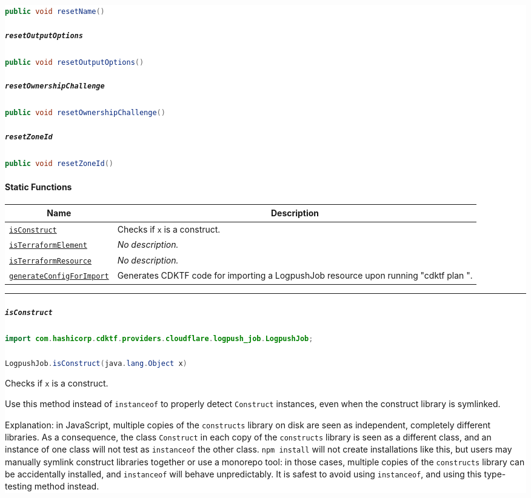 ```java
public void resetName()
```

##### `resetOutputOptions` <a name="resetOutputOptions" id="@cdktf/provider-cloudflare.logpushJob.LogpushJob.resetOutputOptions"></a>

```java
public void resetOutputOptions()
```

##### `resetOwnershipChallenge` <a name="resetOwnershipChallenge" id="@cdktf/provider-cloudflare.logpushJob.LogpushJob.resetOwnershipChallenge"></a>

```java
public void resetOwnershipChallenge()
```

##### `resetZoneId` <a name="resetZoneId" id="@cdktf/provider-cloudflare.logpushJob.LogpushJob.resetZoneId"></a>

```java
public void resetZoneId()
```

#### Static Functions <a name="Static Functions" id="Static Functions"></a>

| **Name** | **Description** |
| --- | --- |
| <code><a href="#@cdktf/provider-cloudflare.logpushJob.LogpushJob.isConstruct">isConstruct</a></code> | Checks if `x` is a construct. |
| <code><a href="#@cdktf/provider-cloudflare.logpushJob.LogpushJob.isTerraformElement">isTerraformElement</a></code> | *No description.* |
| <code><a href="#@cdktf/provider-cloudflare.logpushJob.LogpushJob.isTerraformResource">isTerraformResource</a></code> | *No description.* |
| <code><a href="#@cdktf/provider-cloudflare.logpushJob.LogpushJob.generateConfigForImport">generateConfigForImport</a></code> | Generates CDKTF code for importing a LogpushJob resource upon running "cdktf plan <stack-name>". |

---

##### `isConstruct` <a name="isConstruct" id="@cdktf/provider-cloudflare.logpushJob.LogpushJob.isConstruct"></a>

```java
import com.hashicorp.cdktf.providers.cloudflare.logpush_job.LogpushJob;

LogpushJob.isConstruct(java.lang.Object x)
```

Checks if `x` is a construct.

Use this method instead of `instanceof` to properly detect `Construct`
instances, even when the construct library is symlinked.

Explanation: in JavaScript, multiple copies of the `constructs` library on
disk are seen as independent, completely different libraries. As a
consequence, the class `Construct` in each copy of the `constructs` library
is seen as a different class, and an instance of one class will not test as
`instanceof` the other class. `npm install` will not create installations
like this, but users may manually symlink construct libraries together or
use a monorepo tool: in those cases, multiple copies of the `constructs`
library can be accidentally installed, and `instanceof` will behave
unpredictably. It is safest to avoid using `instanceof`, and using
this type-testing method instead.
